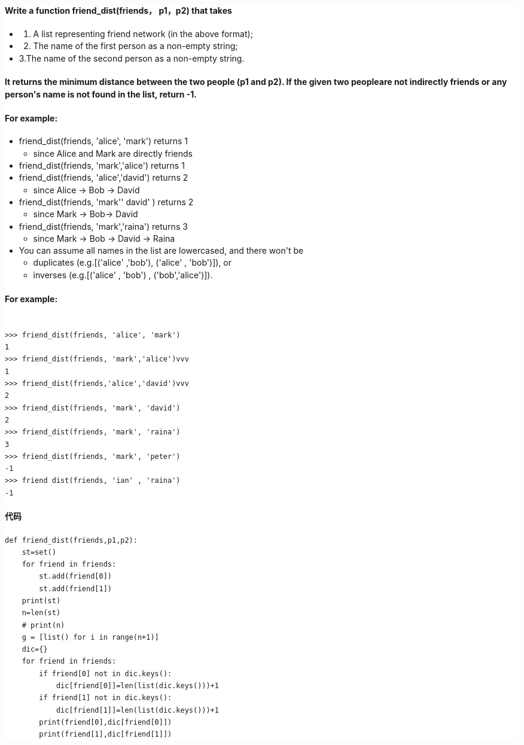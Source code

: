 
#### Write a function friend_dist(friends， p1，p2) that takes
* 1. A list representing friend network (in the above format);
* 2. The name of the first person as a non-empty string;
* 3.The name of the second person as a non-empty string.
#### lt returns the minimum distance between the two people (p1 and p2). lf the given two peopleare not indirectly friends or any person's name is not found in the list, return -1.

#### For example:

* friend_dist(friends, 'alice', 'mark') returns 1 
    * since Alice and Mark are directly friends
* friend_dist(friends, 'mark','alice') returns 1
* friend_dist(friends, 'alice','david') returns 2
    * since Alice -> Bob -> David
* friend_dist(friends, 'mark'' david' ) returns 2
    * since Mark -> Bob-> David
* friend_dist(friends, 'mark','raina') returns 3 
    * since Mark -> Bob -> David -> Raina
* You can assume all names in the list are lowercased, and there won't be
    * duplicates (e.g.[('alice' ,'bob'), ('alice' , 'bob')]), or
    * inverses (e.g.[('alice' , 'bob') , ('bob','alice')]).

#### For example:
```

>>> friend_dist(friends, 'alice', 'mark')
1
>>> friend_dist(friends, 'mark','alice')vvv
1
>>> friend_dist(friends,'alice','david')vvv
2
>>> friend_dist(friends, 'mark', 'david')
2
>>> friend_dist(friends, 'mark', 'raina')
3
>>> friend_dist(friends, 'mark', 'peter')
-1
>>> friend dist(friends, 'ian' , 'raina')
-1
```

#### 代码
```
def friend_dist(friends,p1,p2):
    st=set()
    for friend in friends:
        st.add(friend[0])
        st.add(friend[1])
    print(st)
    n=len(st)
    # print(n)
    g = [list() for i in range(n+1)]
    dic={}
    for friend in friends:
        if friend[0] not in dic.keys():
            dic[friend[0]]=len(list(dic.keys()))+1
        if friend[1] not in dic.keys():
            dic[friend[1]]=len(list(dic.keys()))+1
        print(friend[0],dic[friend[0]])
        print(friend[1],dic[friend[1]])
```